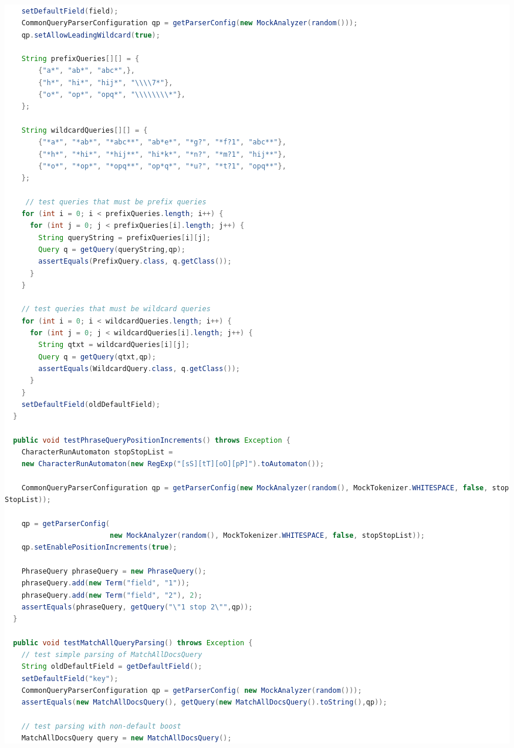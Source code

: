 ```java
    setDefaultField(field);
    CommonQueryParserConfiguration qp = getParserConfig(new MockAnalyzer(random()));
    qp.setAllowLeadingWildcard(true);

    String prefixQueries[][] = {
        {"a*", "ab*", "abc*",},
        {"h*", "hi*", "hij*", "\\\\7*"},
        {"o*", "op*", "opq*", "\\\\\\\\*"},
    };

    String wildcardQueries[][] = {
        {"*a*", "*ab*", "*abc**", "ab*e*", "*g?", "*f?1", "abc**"},
        {"*h*", "*hi*", "*hij**", "hi*k*", "*n?", "*m?1", "hij**"},
        {"*o*", "*op*", "*opq**", "op*q*", "*u?", "*t?1", "opq**"},
    };

     // test queries that must be prefix queries
    for (int i = 0; i < prefixQueries.length; i++) {
      for (int j = 0; j < prefixQueries[i].length; j++) {
        String queryString = prefixQueries[i][j];
        Query q = getQuery(queryString,qp);
        assertEquals(PrefixQuery.class, q.getClass());
      }
    }

    // test queries that must be wildcard queries
    for (int i = 0; i < wildcardQueries.length; i++) {
      for (int j = 0; j < wildcardQueries[i].length; j++) {
        String qtxt = wildcardQueries[i][j];
        Query q = getQuery(qtxt,qp);
        assertEquals(WildcardQuery.class, q.getClass());
      }
    }
    setDefaultField(oldDefaultField);
  }

  public void testPhraseQueryPositionIncrements() throws Exception {
    CharacterRunAutomaton stopStopList =
    new CharacterRunAutomaton(new RegExp("[sS][tT][oO][pP]").toAutomaton());

    CommonQueryParserConfiguration qp = getParserConfig(new MockAnalyzer(random(), MockTokenizer.WHITESPACE, false, stopStopList));

    qp = getParserConfig(
                         new MockAnalyzer(random(), MockTokenizer.WHITESPACE, false, stopStopList));
    qp.setEnablePositionIncrements(true);

    PhraseQuery phraseQuery = new PhraseQuery();
    phraseQuery.add(new Term("field", "1"));
    phraseQuery.add(new Term("field", "2"), 2);
    assertEquals(phraseQuery, getQuery("\"1 stop 2\"",qp));
  }

  public void testMatchAllQueryParsing() throws Exception {
    // test simple parsing of MatchAllDocsQuery
    String oldDefaultField = getDefaultField();
    setDefaultField("key");
    CommonQueryParserConfiguration qp = getParserConfig( new MockAnalyzer(random()));
    assertEquals(new MatchAllDocsQuery(), getQuery(new MatchAllDocsQuery().toString(),qp));

    // test parsing with non-default boost
    MatchAllDocsQuery query = new MatchAllDocsQuery();
```